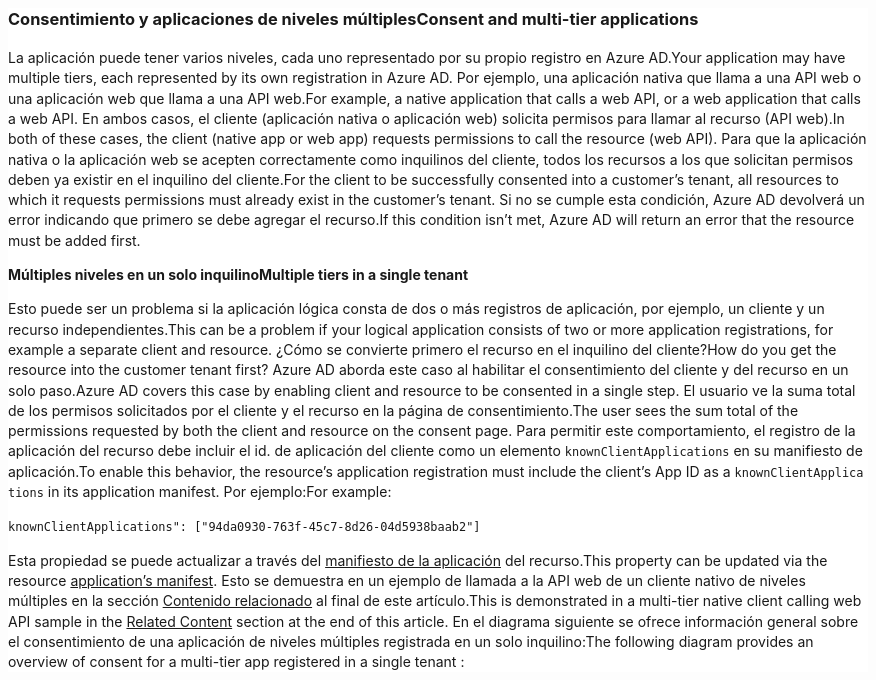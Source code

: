### <a name="consent-and-multi-tier-applications"></a><span data-ttu-id="2b234-211">Consentimiento y aplicaciones de niveles múltiples</span><span class="sxs-lookup"><span data-stu-id="2b234-211">Consent and multi-tier applications</span></span>
<span data-ttu-id="2b234-212">La aplicación puede tener varios niveles, cada uno representado por su propio registro en Azure AD.</span><span class="sxs-lookup"><span data-stu-id="2b234-212">Your application may have multiple tiers, each represented by its own registration in Azure AD.</span></span>  <span data-ttu-id="2b234-213">Por ejemplo, una aplicación nativa que llama a una API web o una aplicación web que llama a una API web.</span><span class="sxs-lookup"><span data-stu-id="2b234-213">For example, a native application that calls a web API, or a web application that calls a web API.</span></span>  <span data-ttu-id="2b234-214">En ambos casos, el cliente (aplicación nativa o aplicación web) solicita permisos para llamar al recurso (API web).</span><span class="sxs-lookup"><span data-stu-id="2b234-214">In both of these cases, the client (native app or web app) requests permissions to call the resource (web API).</span></span>  <span data-ttu-id="2b234-215">Para que la aplicación nativa o la aplicación web se acepten correctamente como inquilinos del cliente, todos los recursos a los que solicitan permisos deben ya existir en el inquilino del cliente.</span><span class="sxs-lookup"><span data-stu-id="2b234-215">For the client to be successfully consented into a customer’s tenant, all resources to which it requests permissions must already exist in the customer’s tenant.</span></span>  <span data-ttu-id="2b234-216">Si no se cumple esta condición, Azure AD devolverá un error indicando que primero se debe agregar el recurso.</span><span class="sxs-lookup"><span data-stu-id="2b234-216">If this condition isn’t met, Azure AD will return an error that the resource must be added first.</span></span>

<span data-ttu-id="2b234-217">**Múltiples niveles en un solo inquilino**</span><span class="sxs-lookup"><span data-stu-id="2b234-217">**Multiple tiers in a single tenant**</span></span>

<span data-ttu-id="2b234-218">Esto puede ser un problema si la aplicación lógica consta de dos o más registros de aplicación, por ejemplo, un cliente y un recurso independientes.</span><span class="sxs-lookup"><span data-stu-id="2b234-218">This can be a problem if your logical application consists of two or more application registrations, for example a separate client and resource.</span></span>  <span data-ttu-id="2b234-219">¿Cómo se convierte primero el recurso en el inquilino del cliente?</span><span class="sxs-lookup"><span data-stu-id="2b234-219">How do you get the resource into the customer tenant first?</span></span>  <span data-ttu-id="2b234-220">Azure AD aborda este caso al habilitar el consentimiento del cliente y del recurso en un solo paso.</span><span class="sxs-lookup"><span data-stu-id="2b234-220">Azure AD covers this case by enabling client and resource to be consented in a single step.</span></span> <span data-ttu-id="2b234-221">El usuario ve la suma total de los permisos solicitados por el cliente y el recurso en la página de consentimiento.</span><span class="sxs-lookup"><span data-stu-id="2b234-221">The user sees the sum total of the permissions requested by both the client and resource on the consent page.</span></span>  <span data-ttu-id="2b234-222">Para permitir este comportamiento, el registro de la aplicación del recurso debe incluir el id. de aplicación del cliente como un elemento `knownClientApplications` en su manifiesto de aplicación.</span><span class="sxs-lookup"><span data-stu-id="2b234-222">To enable this behavior, the resource’s application registration must include the client’s App ID as a `knownClientApplications` in its application manifest.</span></span>  <span data-ttu-id="2b234-223">Por ejemplo:</span><span class="sxs-lookup"><span data-stu-id="2b234-223">For example:</span></span>

    knownClientApplications": ["94da0930-763f-45c7-8d26-04d5938baab2"]

<span data-ttu-id="2b234-224">Esta propiedad se puede actualizar a través del [manifiesto de la aplicación][AAD-App-Manifest] del recurso.</span><span class="sxs-lookup"><span data-stu-id="2b234-224">This property can be updated via the resource [application’s manifest][AAD-App-Manifest].</span></span> <span data-ttu-id="2b234-225">Esto se demuestra en un ejemplo de llamada a la API web de un cliente nativo de niveles múltiples en la sección [Contenido relacionado](#related-content) al final de este artículo.</span><span class="sxs-lookup"><span data-stu-id="2b234-225">This is demonstrated in a multi-tier native client calling web API sample in the [Related Content](#related-content) section at the end of this article.</span></span> <span data-ttu-id="2b234-226">En el diagrama siguiente se ofrece información general sobre el consentimiento de una aplicación de niveles múltiples registrada en un solo inquilino:</span><span class="sxs-lookup"><span data-stu-id="2b234-226">The following diagram provides an overview of consent for a multi-tier app registered in a single tenant :</span></span>


[AAD-Access-Panel]:  https://myapps.microsoft.com
[AAD-App-Branding]: ./active-directory-branding-guidelines.md
[AAD-App-Manifest]: ./active-directory-application-manifest.md
[AAD-App-SP-Objects]: ./active-directory-application-objects.md
[AAD-Auth-Scenarios]: ./active-directory-authentication-scenarios.md
[AAD-Consent-Overview]: ./active-directory-integrating-applications.md#overview-of-the-consent-framework
[AAD-Dev-Guide]: ./active-directory-developers-guide.md
[AAD-Graph-Overview]: https://azure.microsoft.com/en-us/documentation/articles/active-directory-graph-api/
[AAD-Graph-Perm-Scopes]: https://msdn.microsoft.com/library/azure/ad/graph/howto/azure-ad-graph-api-permission-scopes
[AAD-Integrating-Apps]: ./active-directory-integrating-applications.md
[AAD-Samples-MT]: https://azure.microsoft.com/documentation/samples/?service=active-directory&term=multitenant
[AAD-Why-To-Integrate]: ./active-directory-how-to-integrate.md
[AZURE-portal]: https://portal.azure.com
[MSFT-Graph-overview]: https://graph.microsoft.io/en-us/docs/overview/overview
[MSFT-Graph-permision-scopes]: https://graph.microsoft.io/en-us/docs/authorization/permission_scopes
[AAD-Sign-In]: ./media/active-directory-devhowto-multi-tenant-overview/sign-in-with-microsoft-light.png
[Consent-Single-Tier]: ./media/active-directory-devhowto-multi-tenant-overview/consent-flow-single-tier.png
[Consent-Multi-Tier-Known-Client]: ./media/active-directory-devhowto-multi-tenant-overview/consent-flow-multi-tier-known-clients.png
[Consent-Multi-Tier-Multi-Party]: ./media/active-directory-devhowto-multi-tenant-overview/consent-flow-multi-tier-multi-party.png
[AAD-App-Manifest]: ./active-directory-application-manifest.md
[AAD-App-SP-Objects]: ./active-directory-application-objects.md
[AAD-Auth-Scenarios]: ./active-directory-authentication-scenarios.md
[AAD-Integrating-Apps]: ./active-directory-integrating-applications.md
[AAD-Dev-Guide]: ./active-directory-developers-guide.md
[AAD-Graph-Perm-Scopes]: https://msdn.microsoft.com/library/azure/ad/graph/howto/azure-ad-graph-api-permission-scopes
[AAD-Graph-App-Entity]: https://msdn.microsoft.com/Library/Azure/Ad/Graph/api/entity-and-complex-type-reference#application-entity
[AAD-Graph-Sp-Entity]: https://msdn.microsoft.com/Library/Azure/Ad/Graph/api/entity-and-complex-type-reference#serviceprincipal-entity
[AAD-Graph-User-Entity]: https://msdn.microsoft.com/Library/Azure/Ad/Graph/api/entity-and-complex-type-reference#user-entity
[AAD-How-To-Integrate]: ./active-directory-how-to-integrate.md
[AAD-Security-Token-Claims]: ./active-directory-authentication-scenarios/#claims-in-azure-ad-security-tokens
[AAD-Tokens-Claims]: ./active-directory-token-and-claims.md
[AAD-V2-Dev-Guide]: ../active-directory-appmodel-v2-overview.md
[AZURE-portal]: https://portal.azure.com
[Duyshant-Role-Blog]: http://www.dushyantgill.com/blog/2014/12/10/roles-based-access-control-in-cloud-applications-using-azure-ad/
[JWT]: https://tools.ietf.org/html/draft-ietf-oauth-json-web-token-32
[O365-Perm-Ref]: https://msdn.microsoft.com/en-us/office/office365/howto/application-manifest
[OAuth2-Access-Token-Scopes]: https://tools.ietf.org/html/rfc6749#section-3.3
[OAuth2-AuthZ-Code-Grant-Flow]: https://msdn.microsoft.com/library/azure/dn645542.aspx
[OAuth2-AuthZ-Grant-Types]: https://tools.ietf.org/html/rfc6749#section-1.3 
[OAuth2-Client-Types]: https://tools.ietf.org/html/rfc6749#section-2.1
[OAuth2-Role-Def]: https://tools.ietf.org/html/rfc6749#page-6
[OpenIDConnect]: http://openid.net/specs/openid-connect-core-1_0.html
[OpenIDConnect-ID-Token]: http://openid.net/specs/openid-connect-core-1_0.html#IDToken